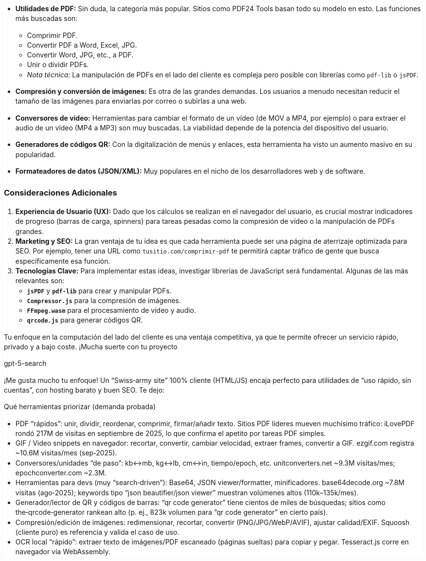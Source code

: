 *   **Utilidades de PDF:** Sin duda, la categoría más popular. Sitios como PDF24 Tools basan todo su modelo en esto. Las funciones más buscadas son:
    *   Comprimir PDF.
    *   Convertir PDF a Word, Excel, JPG.
    *   Convertir Word, JPG, etc., a PDF.
    *   Unir o dividir PDFs.
    *   *Nota técnica:* La manipulación de PDFs en el lado del cliente es compleja pero posible con librerías como `pdf-lib` o `jsPDF`.

*   **Compresión y conversión de imágenes:** Es otra de las grandes demandas. Los usuarios a menudo necesitan reducir el tamaño de las imágenes para enviarlas por correo o subirlas a una web.

*   **Conversores de vídeo:** Herramientas para cambiar el formato de un vídeo (de MOV a MP4, por ejemplo) o para extraer el audio de un vídeo (MP4 a MP3) son muy buscadas. La viabilidad depende de la potencia del dispositivo del usuario.

*   **Generadores de códigos QR:** Con la digitalización de menús y enlaces, esta herramienta ha visto un aumento masivo en su popularidad.

*   **Formateadores de datos (JSON/XML):** Muy populares en el nicho de los desarrolladores web y de software.

### Consideraciones Adicionales

1.  **Experiencia de Usuario (UX):** Dado que los cálculos se realizan en el navegador del usuario, es crucial mostrar indicadores de progreso (barras de carga, spinners) para tareas pesadas como la compresión de vídeo o la manipulación de PDFs grandes.
2.  **Marketing y SEO:** La gran ventaja de tu idea es que cada herramienta puede ser una página de aterrizaje optimizada para SEO. Por ejemplo, tener una URL como `tusitio.com/comprimir-pdf` te permitirá captar tráfico de gente que busca específicamente esa función.
3.  **Tecnologías Clave:** Para implementar estas ideas, investigar librerías de JavaScript será fundamental. Algunas de las más relevantes son:
    *   **`jsPDF`** y **`pdf-lib`** para crear y manipular PDFs.
    *   **`Compressor.js`** para la compresión de imágenes.
    *   **`FFmpeg.wasm`** para el procesamiento de vídeo y audio.
    *   **`qrcode.js`** para generar códigos QR.

Tu enfoque en la computación del lado del cliente es una ventaja competitiva, ya que te permite ofrecer un servicio rápido, privado y a bajo coste. ¡Mucha suerte con tu proyecto



gpt-5-search

¡Me gusta mucho tu enfoque! Un “Swiss‑army site” 100% cliente (HTML/JS) encaja perfecto para utilidades de “uso rápido, sin cuentas”, con hosting barato y buen SEO. Te dejo:

Qué herramientas priorizar (demanda probada)
- PDF “rápidos”: unir, dividir, reordenar, comprimir, firmar/añadir texto. Sitios PDF líderes mueven muchísimo tráfico: iLovePDF rondó 217M de visitas en septiembre de 2025, lo que confirma el apetito por tareas PDF simples. 
- GIF / Video snippets en navegador: recortar, convertir, cambiar velocidad, extraer frames, convertir a GIF. ezgif.com registra ~10.6M visitas/mes (sep‑2025). 
- Conversores/unidades “de paso”: kb↔mb, kg↔lb, cm↔in, tiempo/epoch, etc. unitconverters.net ~9.3M visitas/mes; epochconverter.com ~2.3M. 
- Herramientas para devs (muy “search‑driven”): Base64, JSON viewer/formatter, minificadores. base64decode.org ~7.8M visitas (ago‑2025); keywords tipo “json beautifier/json viewer” muestran volúmenes altos (110k–135k/mes). 
- Generador/lector de QR y códigos de barras: “qr code generator” tiene cientos de miles de búsquedas; sitios como the‑qrcode‑generator rankean alto (p. ej., 823k volumen para “qr code generator” en cierto país). 
- Compresión/edición de imágenes: redimensionar, recortar, convertir (PNG/JPG/WebP/AVIF), ajustar calidad/EXIF. Squoosh (cliente puro) es referencia y valida el caso de uso. 
- OCR local “rápido”: extraer texto de imágenes/PDF escaneado (páginas sueltas) para copiar y pegar. Tesseract.js corre en navegador vía WebAssembly. 
